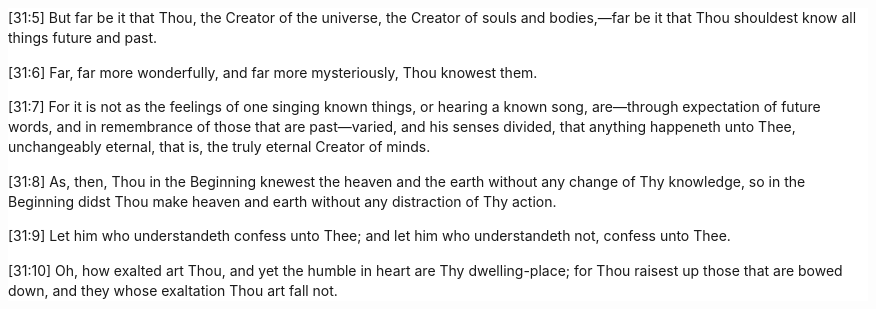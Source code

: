 [31:5] But far be it that Thou, the Creator of the universe, the Creator of souls and bodies,—far be it that Thou shouldest know all things future and past.

[31:6] Far, far more wonderfully, and far more mysteriously, Thou knowest them.

[31:7] For it is not as the feelings of one singing known things, or hearing a known song, are—through expectation of future words, and in remembrance of those that are past—varied, and his senses divided, that anything happeneth unto Thee, unchangeably eternal, that is, the truly eternal Creator of minds.

[31:8] As, then, Thou in the Beginning knewest the heaven and the earth without any change of Thy knowledge, so in the Beginning didst Thou make heaven and earth without any distraction of Thy action.

[31:9] Let him who understandeth confess unto Thee; and let him who understandeth not, confess unto Thee.

[31:10] Oh, how exalted art Thou, and yet the humble in heart are Thy dwelling-place; for Thou raisest up those that are bowed down, and they whose exaltation Thou art fall not.

